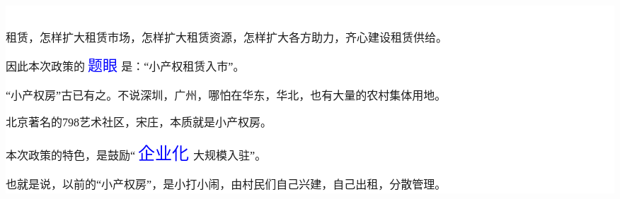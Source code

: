</p>
<p style="line-height:150%;">
<span style="font-family: 楷体_GB2312;font-size: 16px;">
<br/>
</span>
</p>
<p style="line-height:150%;">
<span style="font-family: 楷体_GB2312;font-size: 16px;">
          租赁，怎样扩大租赁市场，怎样扩大租赁资源，怎样扩大各方助力，齐心建设租赁供给。
         </span>
</p>
<p style="line-height:150%;">
<span style="font-size:16px;line-height:150%;font-family:楷体_GB2312;">
          因此本次政策的
         </span>
<span style="font-size:21px;line-height:150%;font-family:楷体_GB2312;color:blue;">
          题眼
         </span>
<span style="font-size:16px;line-height:150%;font-family:楷体_GB2312;">
          是：“小产权租赁入市”。
         </span>
</p>
<p style="line-height:150%;">
<span style="font-size:16px;line-height:150%;font-family:楷体_GB2312;">
</span>
</p>
<p style="line-height:150%;">
<span style="font-size:16px;line-height:150%;font-family:楷体_GB2312;">
          “小产权房”古已有之。不说深圳，广州，哪怕在华东，华北，也有大量的农村集体用地。
         </span>
</p>
<p style="line-height:150%;">
<span style="font-size:16px;line-height:150%;font-family:楷体_GB2312;">
          北京著名的798艺术社区，宋庄，本质就是小产权房。
         </span>
</p>
<p style="line-height:150%;">
<span style="font-size:16px;line-height:150%;font-family:楷体_GB2312;">
</span>
</p>
<p style="line-height:150%;">
<span style="font-size:16px;line-height:150%;font-family:楷体_GB2312;">
</span>
</p>
<p style="line-height:150%;">
<span style="font-size:16px;line-height:150%;font-family:楷体_GB2312;">
          本次政策的特色，是鼓励“
         </span>
<span style="font-size:24px;line-height:150%;font-family:楷体_GB2312;color:blue;">
          企业化
         </span>
<span style="font-size:16px;line-height:150%;font-family:楷体_GB2312;">
          大规模入驻”。
         </span>
</p>
<p style="line-height:150%;">
<span style="font-size:16px;line-height:150%;font-family:楷体_GB2312;">
          也就是说，以前的“小产权房”，是小打小闹，由村民们自己兴建，自己出租，分散管理。
         </span>
</p>
<p style="line-height:150%;">
<span style="font-size:16px;line-height:150%;font-family:楷体_GB2312;">
</span>
</p>